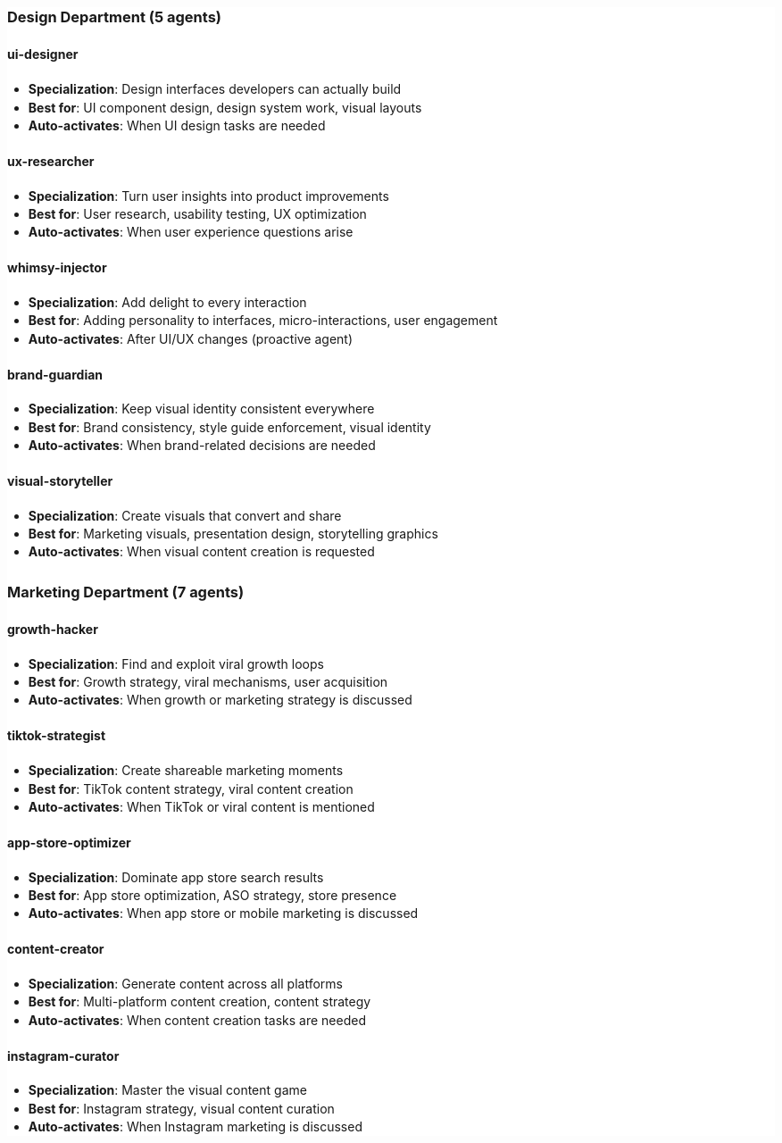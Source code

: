 ### Design Department (5 agents)

#### ui-designer
- **Specialization**: Design interfaces developers can actually build
- **Best for**: UI component design, design system work, visual layouts
- **Auto-activates**: When UI design tasks are needed

#### ux-researcher
- **Specialization**: Turn user insights into product improvements
- **Best for**: User research, usability testing, UX optimization
- **Auto-activates**: When user experience questions arise

#### whimsy-injector
- **Specialization**: Add delight to every interaction
- **Best for**: Adding personality to interfaces, micro-interactions, user engagement
- **Auto-activates**: After UI/UX changes (proactive agent)

#### brand-guardian
- **Specialization**: Keep visual identity consistent everywhere
- **Best for**: Brand consistency, style guide enforcement, visual identity
- **Auto-activates**: When brand-related decisions are needed

#### visual-storyteller
- **Specialization**: Create visuals that convert and share
- **Best for**: Marketing visuals, presentation design, storytelling graphics
- **Auto-activates**: When visual content creation is requested

### Marketing Department (7 agents)

#### growth-hacker
- **Specialization**: Find and exploit viral growth loops
- **Best for**: Growth strategy, viral mechanisms, user acquisition
- **Auto-activates**: When growth or marketing strategy is discussed

#### tiktok-strategist
- **Specialization**: Create shareable marketing moments
- **Best for**: TikTok content strategy, viral content creation
- **Auto-activates**: When TikTok or viral content is mentioned

#### app-store-optimizer
- **Specialization**: Dominate app store search results
- **Best for**: App store optimization, ASO strategy, store presence
- **Auto-activates**: When app store or mobile marketing is discussed

#### content-creator
- **Specialization**: Generate content across all platforms
- **Best for**: Multi-platform content creation, content strategy
- **Auto-activates**: When content creation tasks are needed

#### instagram-curator
- **Specialization**: Master the visual content game
- **Best for**: Instagram strategy, visual content curation
- **Auto-activates**: When Instagram marketing is discussed
